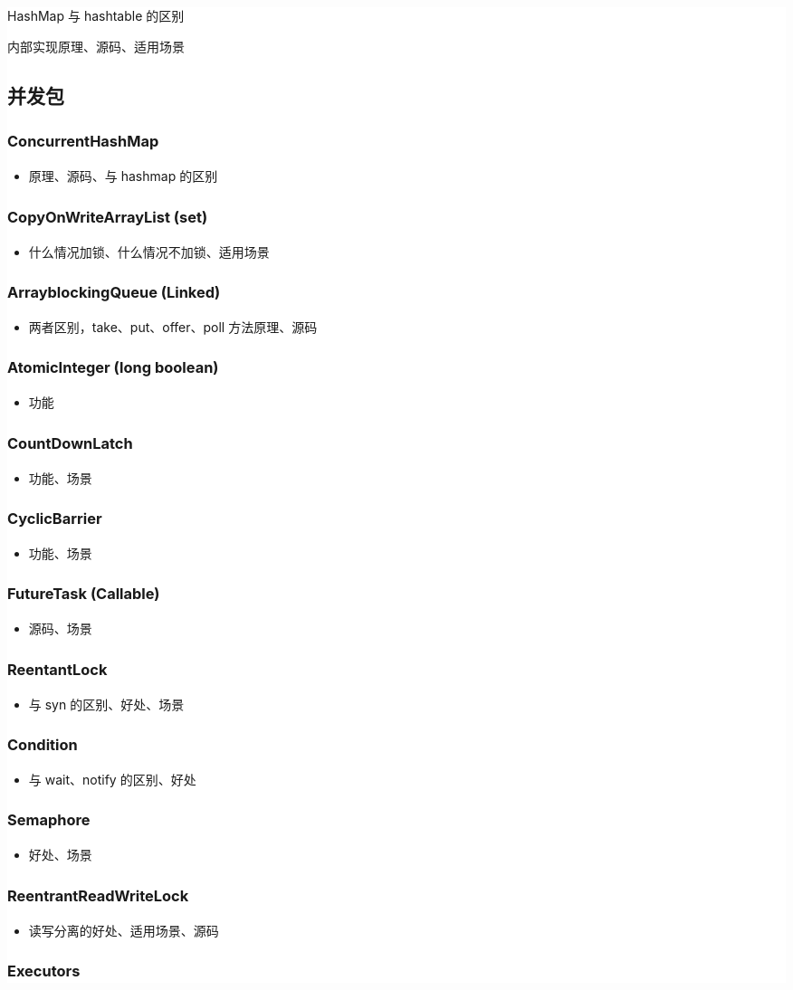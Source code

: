 HashMap 与 hashtable 的区别

内部实现原理、源码、适用场景



## 并发包

### ConcurrentHashMap

- 原理、源码、与 hashmap 的区别

### CopyOnWriteArrayList (set)

- 什么情况加锁、什么情况不加锁、适用场景

### ArrayblockingQueue (Linked)

- 两者区别，take、put、offer、poll 方法原理、源码

### AtomicInteger (long boolean)

- 功能

### CountDownLatch

- 功能、场景

### CyclicBarrier

- 功能、场景

### FutureTask (Callable)

- 源码、场景

### ReentantLock

- 与 syn 的区别、好处、场景

### Condition

- 与 wait、notify 的区别、好处

### Semaphore

- 好处、场景

### ReentrantReadWriteLock

- 读写分离的好处、适用场景、源码

### Executors
